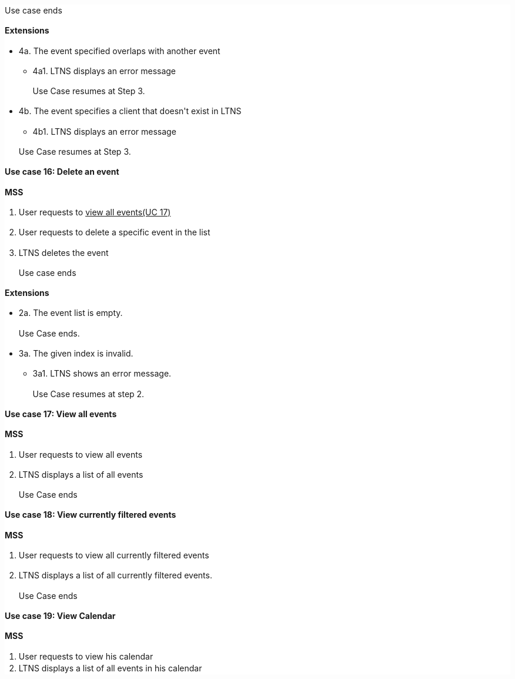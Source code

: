 
   Use case ends


**Extensions**
* 4a. The event specified overlaps with another event
  * 4a1. LTNS displays an error message 

    Use Case resumes at Step 3.
  


* 4b. The event specifies a client that doesn't exist in LTNS 
    * 4b1. LTNS displays an error message

    Use Case resumes at Step 3.


**Use case 16: Delete an event**

**MSS**

1. User requests to <u>view all events(UC 17)</u>
2. User requests to delete a specific event in the list
3. LTNS deletes the event

   Use case ends


**Extensions**

* 2a. The event list is empty.

  Use Case ends.


* 3a. The given index is invalid.

    * 3a1. LTNS shows an error message.

      Use Case resumes at step 2.

**Use case 17: View all events**

**MSS**

1. User requests to view all events
2. LTNS displays a list of all events

   Use Case ends

**Use case 18: View currently filtered events**

**MSS**

1. User requests to view all currently filtered events 
2. LTNS displays a list of all currently filtered events.

    Use Case ends


**Use case 19: View Calendar**

**MSS**

1. User requests to view his calendar 
2. LTNS displays a list of all events in his calendar 
    